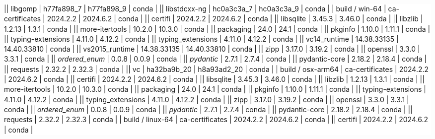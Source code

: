 || libgomp | h77fa898_7 | h77fa898_9 | conda |
|| libstdcxx-ng | hc0a3c3a_7 | hc0a3c3a_9 | conda |
| build / win-64 | ca-certificates | 2024.2.2 | 2024.6.2 | conda |
|| certifi | 2024.2.2 | 2024.6.2 | conda |
|| libsqlite | 3.45.3 | 3.46.0 | conda |
|| libzlib | 1.2.13 | 1.3.1 | conda |
|| more-itertools | 10.2.0 | 10.3.0 | conda |
|| packaging | 24.0 | 24.1 | conda |
|| pkginfo | 1.10.0 | 1.11.1 | conda |
|| typing-extensions | 4.11.0 | 4.12.2 | conda |
|| typing_extensions | 4.11.0 | 4.12.2 | conda |
|| vc14_runtime | 14.38.33135 | 14.40.33810 | conda |
|| vs2015_runtime | 14.38.33135 | 14.40.33810 | conda |
|| zipp | 3.17.0 | 3.19.2 | conda |
|| openssl | 3.3.0 | 3.3.1 | conda |
|| *ordered_enum* | 0.0.8 | 0.0.9 | conda |
|| *pydantic* | 2.7.1 | 2.7.4 | conda |
|| pydantic-core | 2.18.2 | 2.18.4 | conda |
|| requests | 2.32.2 | 2.32.3 | conda |
|| vc | ha32ba9b_20 | h8a93ad2_20 | conda |
| build / osx-arm64 | ca-certificates | 2024.2.2 | 2024.6.2 | conda |
|| certifi | 2024.2.2 | 2024.6.2 | conda |
|| libsqlite | 3.45.3 | 3.46.0 | conda |
|| libzlib | 1.2.13 | 1.3.1 | conda |
|| more-itertools | 10.2.0 | 10.3.0 | conda |
|| packaging | 24.0 | 24.1 | conda |
|| pkginfo | 1.10.0 | 1.11.1 | conda |
|| typing-extensions | 4.11.0 | 4.12.2 | conda |
|| typing_extensions | 4.11.0 | 4.12.2 | conda |
|| zipp | 3.17.0 | 3.19.2 | conda |
|| openssl | 3.3.0 | 3.3.1 | conda |
|| *ordered_enum* | 0.0.8 | 0.0.9 | conda |
|| *pydantic* | 2.7.1 | 2.7.4 | conda |
|| pydantic-core | 2.18.2 | 2.18.4 | conda |
|| requests | 2.32.2 | 2.32.3 | conda |
| build / linux-64 | ca-certificates | 2024.2.2 | 2024.6.2 | conda |
|| certifi | 2024.2.2 | 2024.6.2 | conda |